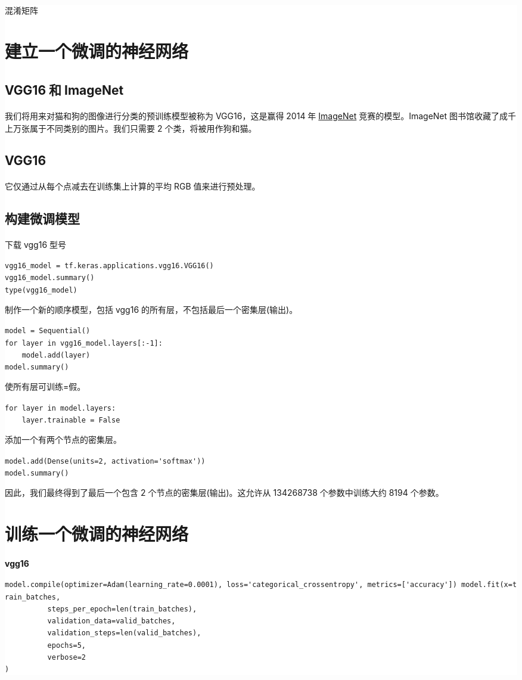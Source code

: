 混淆矩阵

# 建立一个微调的神经网络

## VGG16 和 ImageNet

我们将用来对猫和狗的图像进行分类的预训练模型被称为 VGG16，这是赢得 2014 年 [ImageNet](http://www.image-net.org/) 竞赛的模型。ImageNet 图书馆收藏了成千上万张属于不同类别的图片。我们只需要 2 个类，将被用作狗和猫。

## **VGG16**

它仅通过从每个点减去在训练集上计算的平均 RGB 值来进行预处理。

## 构建微调模型

下载 vgg16 型号

```
vgg16_model = tf.keras.applications.vgg16.VGG16()
vgg16_model.summary()
type(vgg16_model)
```

制作一个新的顺序模型，包括 vgg16 的所有层，不包括最后一个密集层(输出)。

```
model = Sequential()
for layer in vgg16_model.layers[:-1]:
    model.add(layer)
model.summary()
```

使所有层可训练=假。

```
for layer in model.layers:
    layer.trainable = False
```

添加一个有两个节点的密集层。

```
model.add(Dense(units=2, activation='softmax'))
model.summary()
```

因此，我们最终得到了最后一个包含 2 个节点的密集层(输出)。这允许从 134268738 个参数中训练大约 8194 个参数。

# 训练一个微调的神经网络

**vgg16**

```
model.compile(optimizer=Adam(learning_rate=0.0001), loss='categorical_crossentropy', metrics=['accuracy']) model.fit(x=train_batches,
          steps_per_epoch=len(train_batches),
          validation_data=valid_batches,
          validation_steps=len(valid_batches),
          epochs=5,
          verbose=2
)
```
